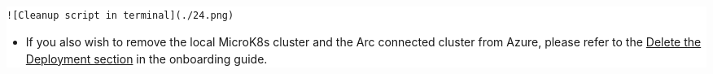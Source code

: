     ![Cleanup script in terminal](./24.png)

- If you also wish to remove the local MicroK8s cluster and the Arc connected cluster from Azure, please refer to the [Delete the Deployment section](/azure_arc_jumpstart/azure_arc_k8s/microk8s/local_microk8s/#delete-the-deployment) in the onboarding guide.
